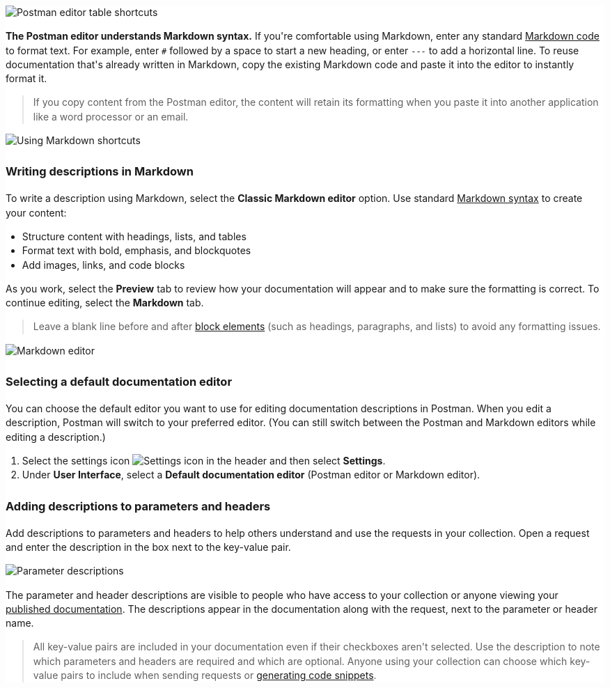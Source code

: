<img alt="Postman editor table shortcuts" src="https://assets.postman.com/postman-docs/v10/documentation-wysiwyg-table-tool-v10-16.jpg" width="600px">

**The Postman editor understands Markdown syntax.** If you're comfortable using Markdown, enter any standard [Markdown code](https://github.com/adam-p/markdown-here/wiki/Markdown-Cheatsheet) to format text. For example, enter `#` followed by a space to start a new heading, or enter `---` to add a horizontal line. To reuse documentation that's already written in Markdown, copy the existing Markdown code and paste it into the editor to instantly format it.

> If you copy content from the Postman editor, the content will retain its formatting when you paste it into another application like a word processor or an email.

<img alt="Using Markdown shortcuts" src="https://assets.postman.com/postman-docs/v10/documentation-trigger-markdown-v10-16.gif" width="600px">

### Writing descriptions in Markdown

To write a description using Markdown, select the **Classic Markdown editor** option. Use standard [Markdown syntax](https://github.com/adam-p/markdown-here/wiki/Markdown-Cheatsheet) to create your content:

* Structure content with headings, lists, and tables
* Format text with bold, emphasis, and blockquotes
* Add images, links, and code blocks

As you work, select the **Preview** tab to review how your documentation will appear and to make sure the formatting is correct. To continue editing, select the **Markdown** tab.

> Leave a blank line before and after [block elements](https://daringfireball.net/projects/markdown/syntax#block) (such as headings, paragraphs, and lists) to avoid any formatting issues.

<img alt="Markdown editor" src="https://assets.postman.com/postman-docs/v10/documentation-use-markdown-editor-v10-16.jpg" width="600px">

### Selecting a default documentation editor

You can choose the default editor you want to use for editing documentation descriptions in Postman. When you edit a description, Postman will switch to your preferred editor. (You can still switch between the Postman and Markdown editors while editing a description.)

1. Select the settings icon <img alt="Settings icon" src="https://assets.postman.com/postman-docs/icon-settings-v9.jpg#icon" width="16px"> in the header and then select **Settings**.
1. Under **User Interface**, select a **Default documentation editor** (Postman editor or Markdown editor).

### Adding descriptions to parameters and headers

Add descriptions to parameters and headers to help others understand and use the requests in your collection. Open a request and enter the description in the box next to the key-value pair.

![Parameter descriptions](https://assets.postman.com/postman-docs/v10/documentation-parameter-descriptions-v10-16.jpg)

The parameter and header descriptions are visible to people who have access to your collection or anyone viewing your [published documentation](/docs/publishing-your-api/publishing-your-docs/). The descriptions appear in the documentation along with the request, next to the parameter or header name.

> All key-value pairs are included in your documentation even if their checkboxes aren't selected. Use the description to note which parameters and headers are required and which are optional. Anyone using your collection can choose which key-value pairs to include when sending requests or [generating code snippets](/docs/sending-requests/create-requests/generate-code-snippets/).
